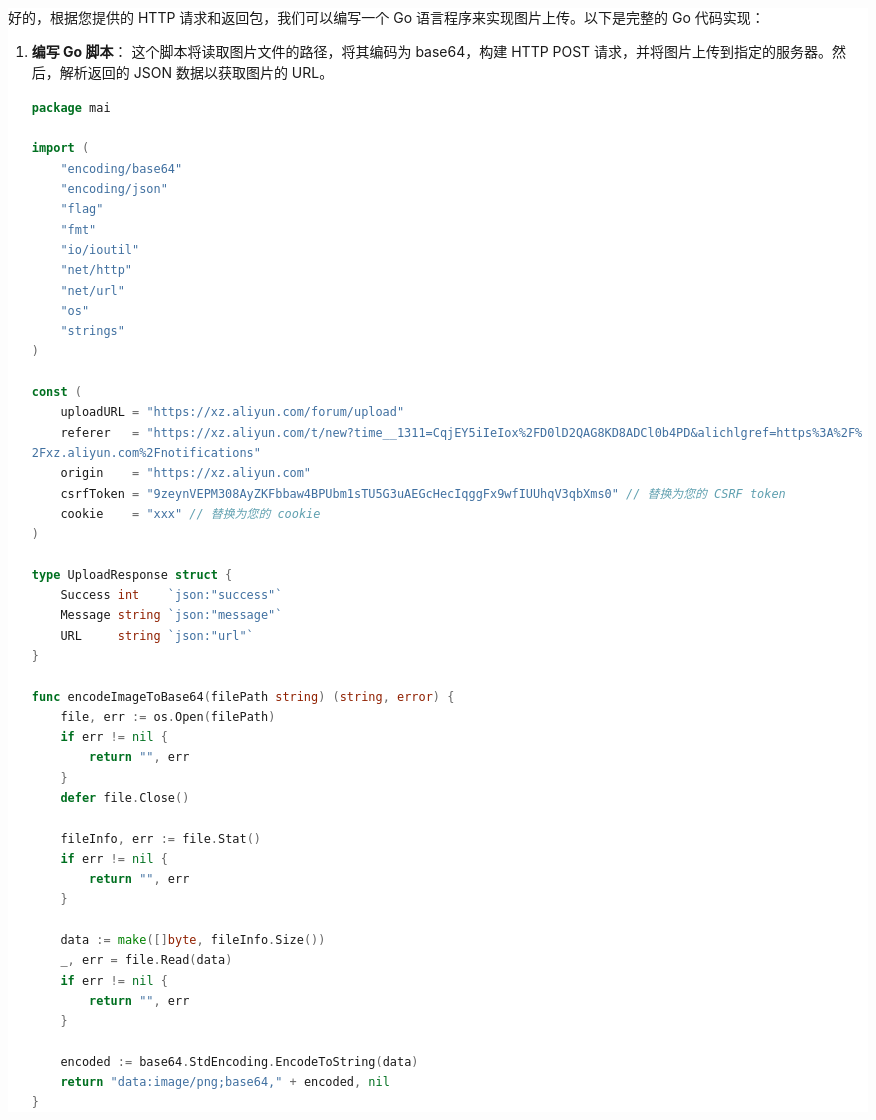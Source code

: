 好的，根据您提供的 HTTP 请求和返回包，我们可以编写一个 Go 语言程序来实现图片上传。以下是完整的 Go 代码实现：

1. **编写 Go 脚本**：
这个脚本将读取图片文件的路径，将其编码为 base64，构建 HTTP POST 请求，并将图片上传到指定的服务器。然后，解析返回的 JSON 数据以获取图片的 URL。

	```go
	package mai
	
	import (
	    "encoding/base64"
	    "encoding/json"
	    "flag"
	    "fmt"
	    "io/ioutil"
	    "net/http"
	    "net/url"
	    "os"
	    "strings"
	)
	
	const (
	    uploadURL = "https://xz.aliyun.com/forum/upload"
	    referer   = "https://xz.aliyun.com/t/new?time__1311=CqjEY5iIeIox%2FD0lD2QAG8KD8ADCl0b4PD&alichlgref=https%3A%2F%2Fxz.aliyun.com%2Fnotifications"
	    origin    = "https://xz.aliyun.com"
	    csrfToken = "9zeynVEPM308AyZKFbbaw4BPUbm1sTU5G3uAEGcHecIqggFx9wfIUUhqV3qbXms0" // 替换为您的 CSRF token
	    cookie    = "xxx" // 替换为您的 cookie
	)
	
	type UploadResponse struct {
	    Success int    `json:"success"`
	    Message string `json:"message"`
	    URL     string `json:"url"`
	}
	
	func encodeImageToBase64(filePath string) (string, error) {
	    file, err := os.Open(filePath)
	    if err != nil {
	        return "", err
	    }
	    defer file.Close()
	
	    fileInfo, err := file.Stat()
	    if err != nil {
	        return "", err
	    }
	
	    data := make([]byte, fileInfo.Size())
	    _, err = file.Read(data)
	    if err != nil {
	        return "", err
	    }
	
	    encoded := base64.StdEncoding.EncodeToString(data)
	    return "data:image/png;base64," + encoded, nil
	}
	